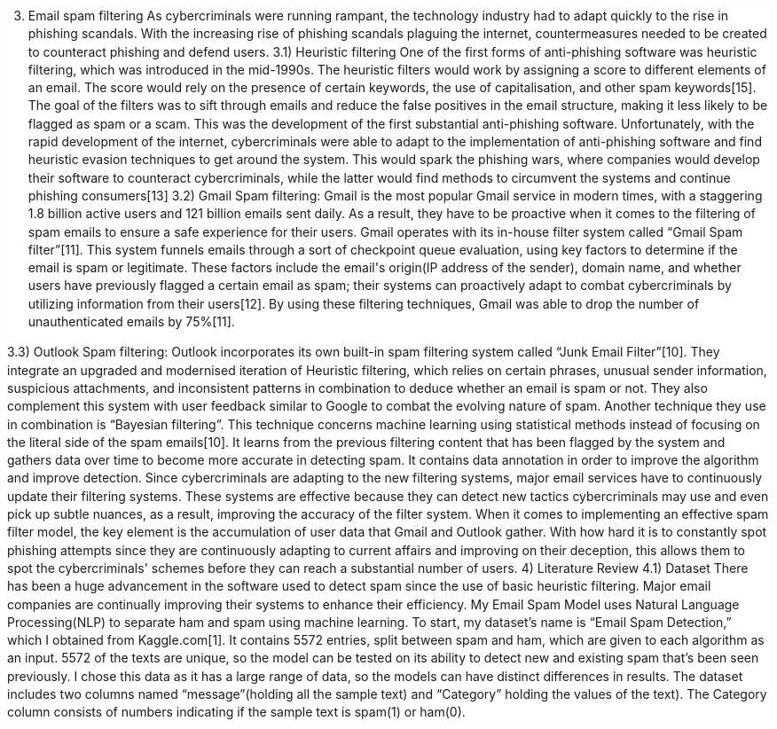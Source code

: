 3)	Email spam filtering
As cybercriminals were running rampant, the technology industry had to adapt quickly to the rise in phishing scandals. With the increasing rise of phishing scandals plaguing the internet, countermeasures needed to be created to counteract phishing and defend users. 
3.1) Heuristic filtering
One of the first forms of anti-phishing software was heuristic filtering, which was introduced in the mid-1990s. The heuristic filters would work by assigning a score to different elements of an email. The score would rely on the presence of certain keywords, the use of capitalisation, and other spam keywords[15]. The goal of the filters was to sift through emails and reduce the false positives in the email structure, making it less likely to be flagged as spam or a scam. This was the development of the first substantial anti-phishing software. Unfortunately, with the rapid development of the internet, cybercriminals were able to adapt to the implementation of anti-phishing software and find heuristic evasion techniques to get around the system. This would spark the phishing wars, where companies would develop their software to counteract cybercriminals, while the latter would find methods to circumvent the systems and continue phishing consumers[13]
3.2) Gmail Spam filtering:
Gmail is the most popular Gmail service in modern times, with a staggering 1.8 billion active users and 121 billion emails sent daily. As a result, they have to be proactive when it comes to the filtering of spam emails to ensure a safe experience for their users. Gmail operates with its in-house filter system called “Gmail Spam filter”[11]. This system funnels emails through a sort of checkpoint queue evaluation, using key factors to determine if the email is spam or legitimate. These factors include the email's origin(IP address of the sender), domain name, and whether users have previously flagged a certain email as spam; their systems can proactively adapt to combat cybercriminals by utilizing information from their users[12]. By using these filtering techniques, Gmail was able to drop the number of unauthenticated emails by 75%[11].

3.3) Outlook Spam filtering:
Outlook incorporates its own built-in spam filtering system called “Junk Email Filter”[10]. They integrate an upgraded and modernised iteration of Heuristic filtering, which relies on certain phrases, unusual sender information, suspicious attachments, and inconsistent patterns in combination to deduce whether an email is spam or not. They also complement this system with user feedback similar to Google to combat the evolving nature of spam.
Another technique they use in combination is “Bayesian filtering”. This technique concerns machine learning using statistical methods instead of focusing on the literal side of the spam emails[10]. It learns from the previous filtering content that has been flagged by the system and gathers data over time to become more accurate in detecting spam. It contains data annotation in order to improve the algorithm and improve detection. Since cybercriminals are adapting to the new filtering systems, major email services have to continuously update their filtering systems. These systems are effective because they can detect new tactics cybercriminals may use and even pick up subtle nuances, as a result, improving the accuracy of the filter system.
When it comes to implementing an effective spam filter model, the key element is the accumulation of user data that Gmail and Outlook gather. With how hard it is to constantly spot phishing attempts since they are continuously adapting to current affairs and improving on their deception, this allows them to spot the cybercriminals' schemes before they can reach a substantial number of users.
4)	Literature Review
4.1) Dataset
There has been a huge advancement in the software used to detect spam since the use of basic heuristic filtering. Major email companies are continually improving their systems to enhance their efficiency. My Email Spam Model uses Natural Language Processing(NLP) to separate ham and spam using machine learning. To start, my dataset’s name is “Email Spam Detection,” which I obtained from Kaggle.com[1]. It contains 5572 entries, split between spam and ham, which are given to each algorithm as an input. 5572 of the texts are unique, so the model can be tested on its ability to detect new and existing spam that’s been seen previously. I chose this data as it has a large range of data, so the models can have distinct differences in results. The dataset includes two columns named “message”(holding all the sample text) and “Category” holding the values of the text). The Category column consists of numbers indicating if the sample text is spam(1) or ham(0).
